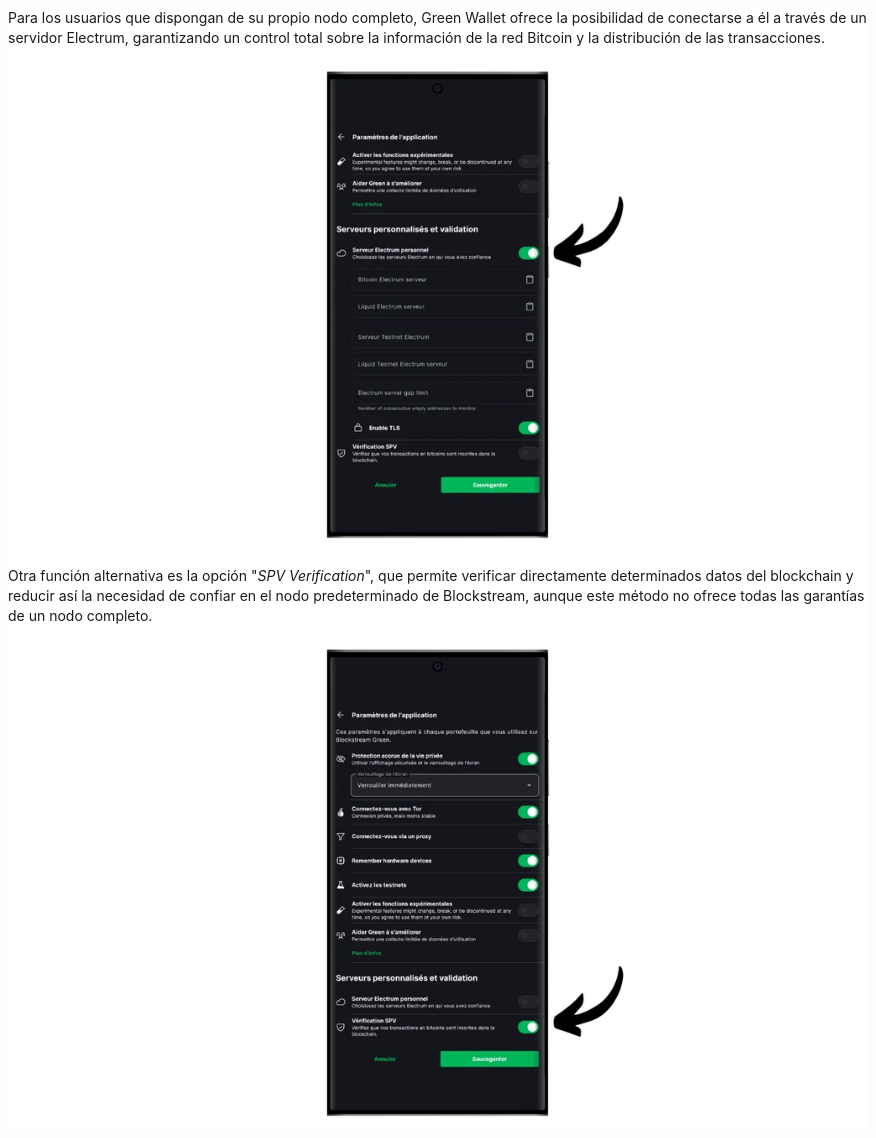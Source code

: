 Para los usuarios que dispongan de su propio nodo completo, Green Wallet ofrece la posibilidad de conectarse a él a través de un servidor Electrum, garantizando un control total sobre la información de la red Bitcoin y la distribución de las transacciones.

![GREEN](assets/fr/08.webp)

Otra función alternativa es la opción "*SPV Verification*", que permite verificar directamente determinados datos del blockchain y reducir así la necesidad de confiar en el nodo predeterminado de Blockstream, aunque este método no ofrece todas las garantías de un nodo completo.

![GREEN](assets/fr/09.webp)
